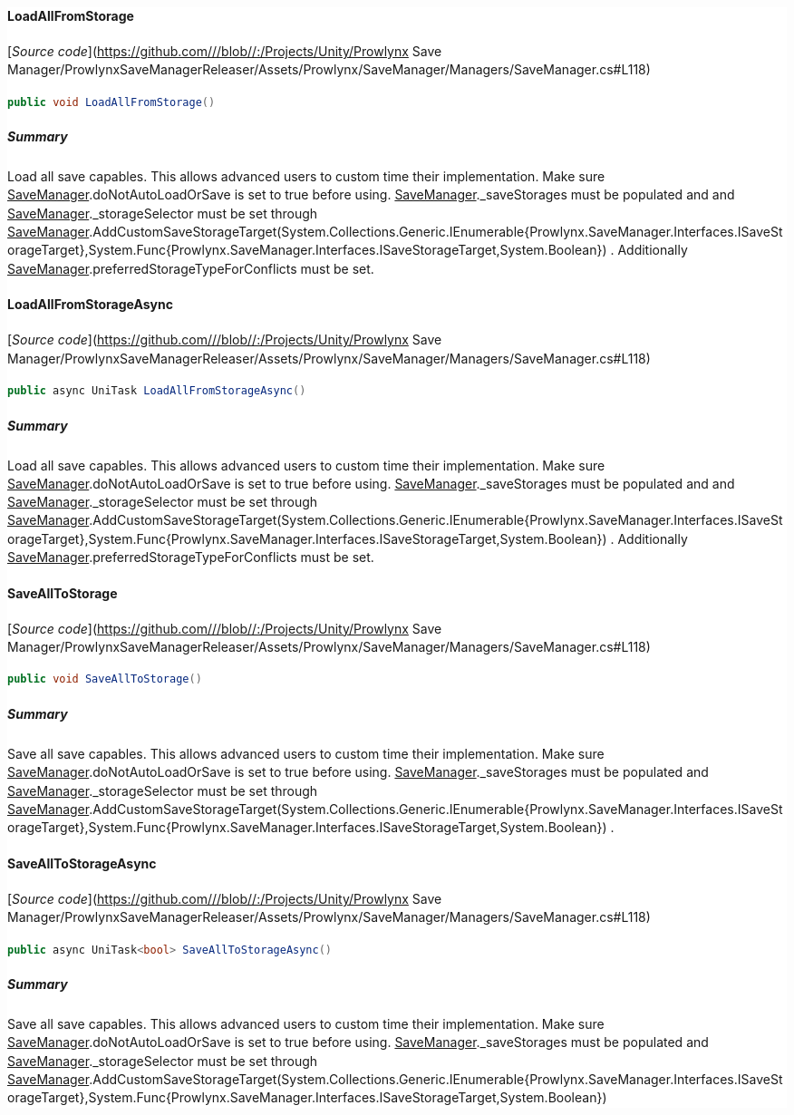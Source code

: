 #### LoadAllFromStorage
[*Source code*](https://github.com///blob//:/Projects/Unity/Prowlynx Save Manager/ProwlynxSaveManagerReleaser/Assets/Prowlynx/SaveManager/Managers/SaveManager.cs#L118)
```csharp
public void LoadAllFromStorage()
```
##### Summary
Load all save capables. This allows advanced users to custom time their implementation.
            Make sure [SaveManager](prowlynx/savemanager/managers/SaveManager.md).doNotAutoLoadOrSave is set to true before using. [SaveManager](prowlynx/savemanager/managers/SaveManager.md)._saveStorages must be populated and and [SaveManager](prowlynx/savemanager/managers/SaveManager.md)._storageSelector must be set through [SaveManager](prowlynx/savemanager/managers/SaveManager.md).AddCustomSaveStorageTarget(System.Collections.Generic.IEnumerable{Prowlynx.SaveManager.Interfaces.ISaveStorageTarget},System.Func{Prowlynx.SaveManager.Interfaces.ISaveStorageTarget,System.Boolean}) .
            Additionally [SaveManager](prowlynx/savemanager/managers/SaveManager.md).preferredStorageTypeForConflicts must be set.

#### LoadAllFromStorageAsync
[*Source code*](https://github.com///blob//:/Projects/Unity/Prowlynx Save Manager/ProwlynxSaveManagerReleaser/Assets/Prowlynx/SaveManager/Managers/SaveManager.cs#L118)
```csharp
public async UniTask LoadAllFromStorageAsync()
```
##### Summary
Load all save capables. This allows advanced users to custom time their implementation.
            Make sure [SaveManager](prowlynx/savemanager/managers/SaveManager.md).doNotAutoLoadOrSave is set to true before using. [SaveManager](prowlynx/savemanager/managers/SaveManager.md)._saveStorages must be populated and and [SaveManager](prowlynx/savemanager/managers/SaveManager.md)._storageSelector must be set through [SaveManager](prowlynx/savemanager/managers/SaveManager.md).AddCustomSaveStorageTarget(System.Collections.Generic.IEnumerable{Prowlynx.SaveManager.Interfaces.ISaveStorageTarget},System.Func{Prowlynx.SaveManager.Interfaces.ISaveStorageTarget,System.Boolean}) .
            Additionally [SaveManager](prowlynx/savemanager/managers/SaveManager.md).preferredStorageTypeForConflicts must be set.

#### SaveAllToStorage
[*Source code*](https://github.com///blob//:/Projects/Unity/Prowlynx Save Manager/ProwlynxSaveManagerReleaser/Assets/Prowlynx/SaveManager/Managers/SaveManager.cs#L118)
```csharp
public void SaveAllToStorage()
```
##### Summary
Save all save capables. This allows advanced users to custom time their implementation.
            Make sure [SaveManager](prowlynx/savemanager/managers/SaveManager.md).doNotAutoLoadOrSave is set to true before using. [SaveManager](prowlynx/savemanager/managers/SaveManager.md)._saveStorages must be populated and [SaveManager](prowlynx/savemanager/managers/SaveManager.md)._storageSelector must be set through [SaveManager](prowlynx/savemanager/managers/SaveManager.md).AddCustomSaveStorageTarget(System.Collections.Generic.IEnumerable{Prowlynx.SaveManager.Interfaces.ISaveStorageTarget},System.Func{Prowlynx.SaveManager.Interfaces.ISaveStorageTarget,System.Boolean}) .

#### SaveAllToStorageAsync
[*Source code*](https://github.com///blob//:/Projects/Unity/Prowlynx Save Manager/ProwlynxSaveManagerReleaser/Assets/Prowlynx/SaveManager/Managers/SaveManager.cs#L118)
```csharp
public async UniTask<bool> SaveAllToStorageAsync()
```
##### Summary
Save all save capables. This allows advanced users to custom time their implementation.
            Make sure [SaveManager](prowlynx/savemanager/managers/SaveManager.md).doNotAutoLoadOrSave is set to true before using. [SaveManager](prowlynx/savemanager/managers/SaveManager.md)._saveStorages must be populated and [SaveManager](prowlynx/savemanager/managers/SaveManager.md)._storageSelector must be set through [SaveManager](prowlynx/savemanager/managers/SaveManager.md).AddCustomSaveStorageTarget(System.Collections.Generic.IEnumerable{Prowlynx.SaveManager.Interfaces.ISaveStorageTarget},System.Func{Prowlynx.SaveManager.Interfaces.ISaveStorageTarget,System.Boolean})

